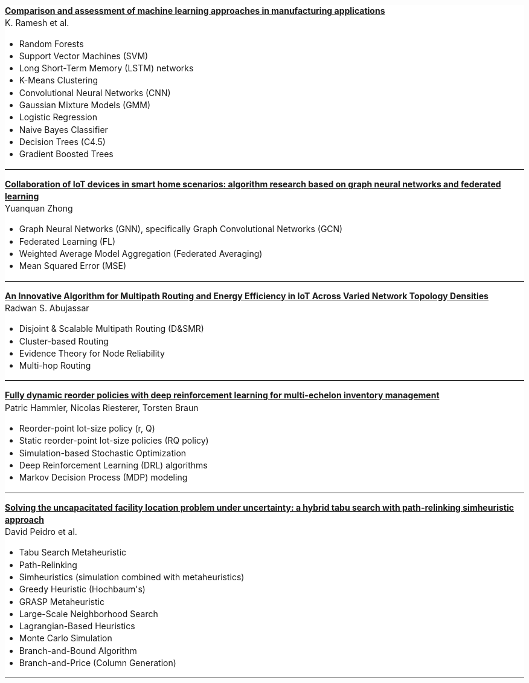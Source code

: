 
**[Comparison and assessment of machine learning approaches in manufacturing applications](https://doi.org/10.1007/s44244-025-00023-3)**  
K. Ramesh et al. 
- Random Forests  
- Support Vector Machines (SVM)  
- Long Short-Term Memory (LSTM) networks  
- K-Means Clustering  
- Convolutional Neural Networks (CNN)  
- Gaussian Mixture Models (GMM)  
- Logistic Regression  
- Naive Bayes Classifier  
- Decision Trees (C4.5)  
- Gradient Boosted Trees  

---

**[Collaboration of IoT devices in smart home scenarios: algorithm research based on graph neural networks and federated learning](https://doi.org/10.1007/s43926-025-00096-7)**  
Yuanquan Zhong 
- Graph Neural Networks (GNN), specifically Graph Convolutional Networks (GCN)  
- Federated Learning (FL)  
- Weighted Average Model Aggregation (Federated Averaging)  
- Mean Squared Error (MSE)  

---

**[An Innovative Algorithm for Multipath Routing and Energy Efficiency in IoT Across Varied Network Topology Densities](https://doi.org/10.1007/s44227-024-00041-0)**  
Radwan S. Abujassar  
- Disjoint & Scalable Multipath Routing (D&SMR)  
- Cluster-based Routing  
- Evidence Theory for Node Reliability  
- Multi-hop Routing  

---

**[Fully dynamic reorder policies with deep reinforcement learning for multi-echelon inventory management](https://doi.org/10.1007/s00287-023-01556-6)**  
Patric Hammler, Nicolas Riesterer, Torsten Braun 
- Reorder-point lot-size policy (r, Q)  
- Static reorder-point lot-size policies (RQ policy)  
- Simulation-based Stochastic Optimization  
- Deep Reinforcement Learning (DRL) algorithms  
- Markov Decision Process (MDP) modeling  

---

**[Solving the uncapacitated facility location problem under uncertainty: a hybrid tabu search with path-relinking simheuristic approach](https://doi.org/10.1007/s10489-024-05441-x)**  
David Peidro et al. 
- Tabu Search Metaheuristic  
- Path-Relinking  
- Simheuristics (simulation combined with metaheuristics)  
- Greedy Heuristic (Hochbaum's)  
- GRASP Metaheuristic  
- Large-Scale Neighborhood Search  
- Lagrangian-Based Heuristics  
- Monte Carlo Simulation  
- Branch-and-Bound Algorithm  
- Branch-and-Price (Column Generation)

---